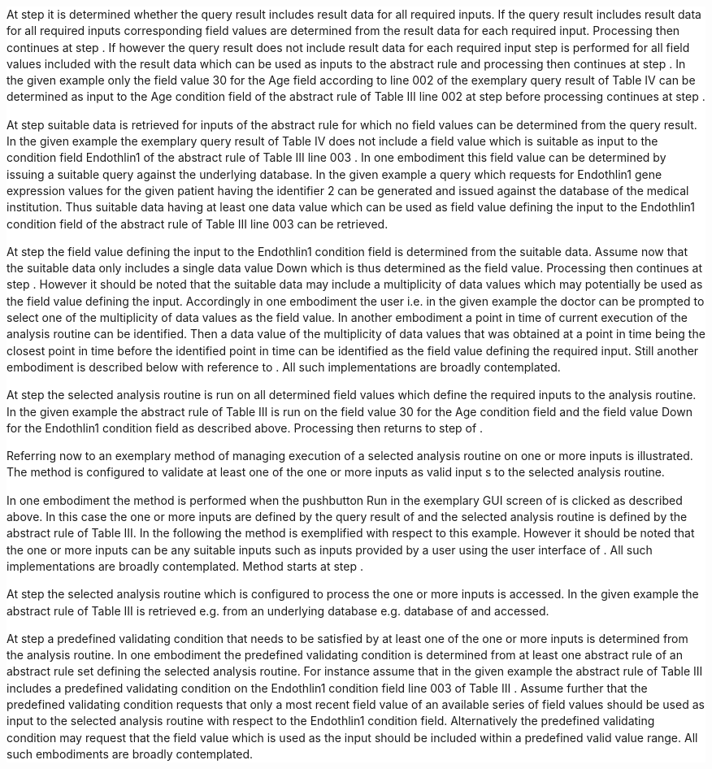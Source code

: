 At step it is determined whether the query result includes result data for all required inputs. If the query result includes result data for all required inputs corresponding field values are determined from the result data for each required input. Processing then continues at step . If however the query result does not include result data for each required input step is performed for all field values included with the result data which can be used as inputs to the abstract rule and processing then continues at step . In the given example only the field value 30 for the Age field according to line 002 of the exemplary query result of Table IV can be determined as input to the Age condition field of the abstract rule of Table III line 002 at step before processing continues at step .

At step suitable data is retrieved for inputs of the abstract rule for which no field values can be determined from the query result. In the given example the exemplary query result of Table IV does not include a field value which is suitable as input to the condition field Endothlin1 of the abstract rule of Table III line 003 . In one embodiment this field value can be determined by issuing a suitable query against the underlying database. In the given example a query which requests for Endothlin1 gene expression values for the given patient having the identifier 2 can be generated and issued against the database of the medical institution. Thus suitable data having at least one data value which can be used as field value defining the input to the Endothlin1 condition field of the abstract rule of Table III line 003 can be retrieved.

At step the field value defining the input to the Endothlin1 condition field is determined from the suitable data. Assume now that the suitable data only includes a single data value Down which is thus determined as the field value. Processing then continues at step . However it should be noted that the suitable data may include a multiplicity of data values which may potentially be used as the field value defining the input. Accordingly in one embodiment the user i.e. in the given example the doctor can be prompted to select one of the multiplicity of data values as the field value. In another embodiment a point in time of current execution of the analysis routine can be identified. Then a data value of the multiplicity of data values that was obtained at a point in time being the closest point in time before the identified point in time can be identified as the field value defining the required input. Still another embodiment is described below with reference to . All such implementations are broadly contemplated.

At step the selected analysis routine is run on all determined field values which define the required inputs to the analysis routine. In the given example the abstract rule of Table III is run on the field value 30 for the Age condition field and the field value Down for the Endothlin1 condition field as described above. Processing then returns to step of .

Referring now to an exemplary method of managing execution of a selected analysis routine on one or more inputs is illustrated. The method is configured to validate at least one of the one or more inputs as valid input s to the selected analysis routine.

In one embodiment the method is performed when the pushbutton Run in the exemplary GUI screen of is clicked as described above. In this case the one or more inputs are defined by the query result of and the selected analysis routine is defined by the abstract rule of Table III. In the following the method is exemplified with respect to this example. However it should be noted that the one or more inputs can be any suitable inputs such as inputs provided by a user using the user interface of . All such implementations are broadly contemplated. Method starts at step .

At step the selected analysis routine which is configured to process the one or more inputs is accessed. In the given example the abstract rule of Table III is retrieved e.g. from an underlying database e.g. database of and accessed.

At step a predefined validating condition that needs to be satisfied by at least one of the one or more inputs is determined from the analysis routine. In one embodiment the predefined validating condition is determined from at least one abstract rule of an abstract rule set defining the selected analysis routine. For instance assume that in the given example the abstract rule of Table III includes a predefined validating condition on the Endothlin1 condition field line 003 of Table III . Assume further that the predefined validating condition requests that only a most recent field value of an available series of field values should be used as input to the selected analysis routine with respect to the Endothlin1 condition field. Alternatively the predefined validating condition may request that the field value which is used as the input should be included within a predefined valid value range. All such embodiments are broadly contemplated.

